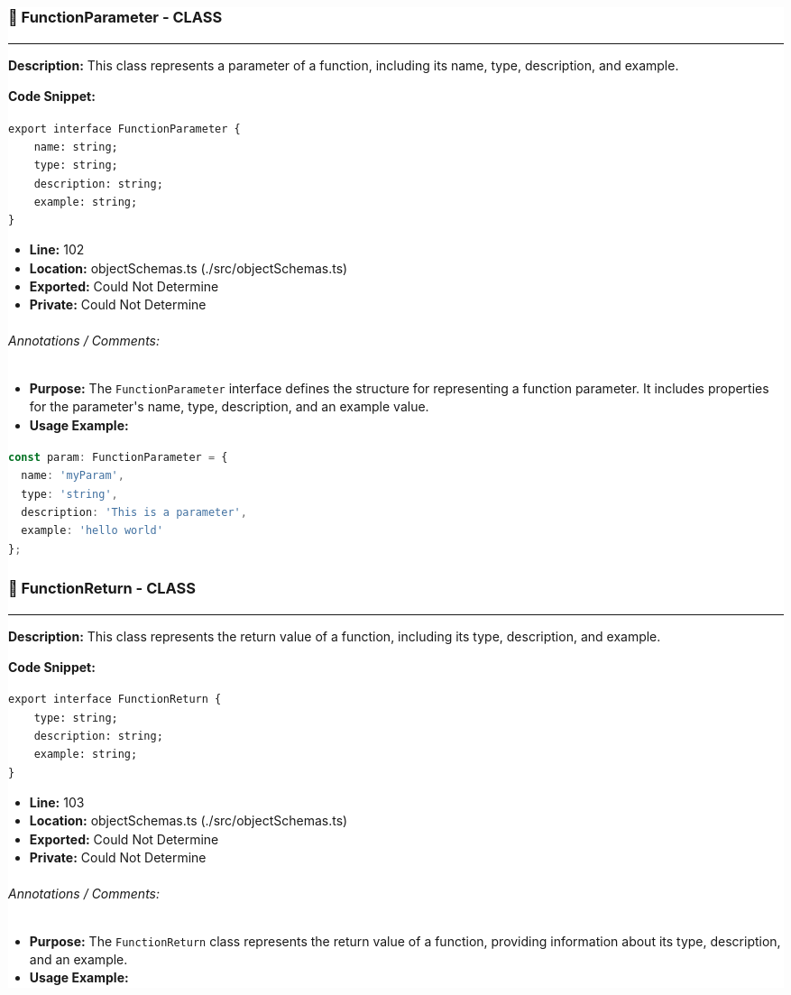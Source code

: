 
### 📘 FunctionParameter - CLASS
------------------------------------------------------------
**Description:** This class represents a parameter of a function, including its name, type, description, and example.

**Code Snippet:**
```
export interface FunctionParameter {
    name: string;
    type: string;
    description: string;
    example: string;
}
```
- **Line:** 102
- **Location:** objectSchemas.ts (./src/objectSchemas.ts)
- **Exported:** Could Not Determine
- **Private:** Could Not Determine
###### Annotations / Comments:
- **Purpose:** The `FunctionParameter` interface defines the structure for representing a function parameter. It includes properties for the parameter's name, type, description, and an example value.
- **Usage Example:** 


```typescript
const param: FunctionParameter = {
  name: 'myParam',
  type: 'string',
  description: 'This is a parameter',
  example: 'hello world'
};
```


### 📘 FunctionReturn - CLASS
------------------------------------------------------------
**Description:** This class represents the return value of a function, including its type, description, and example.

**Code Snippet:**
```
export interface FunctionReturn {
    type: string;
    description: string;
    example: string;
}
```
- **Line:** 103
- **Location:** objectSchemas.ts (./src/objectSchemas.ts)
- **Exported:** Could Not Determine
- **Private:** Could Not Determine
###### Annotations / Comments:
- **Purpose:** The `FunctionReturn` class represents the return value of a function, providing information about its type, description, and an example.
- **Usage Example:** 
